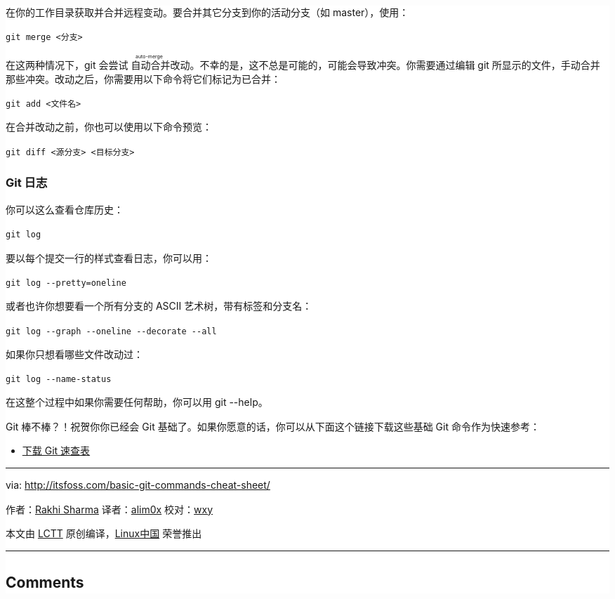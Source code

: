 在你的工作目录获取并合并远程变动。要合并其它分支到你的活动分支（如 master），使用：

```shell
git merge <分支>
```

在这两种情况下，git 会尝试<ruby> 自动合并 <rp>  （ </rp> <rt>  auto-merge </rt> <rp>  ） </rp></ruby>改动。不幸的是，这不总是可能的，可能会导致冲突。你需要通过编辑 git 所显示的文件，手动合并那些冲突。改动之后，你需要用以下命令将它们标记为已合并：

```shell
git add <文件名>
```

在合并改动之前，你也可以使用以下命令预览：

```shell
git diff <源分支> <目标分支>
```

### Git 日志

你可以这么查看仓库历史：

```shell
git log
```

要以每个提交一行的样式查看日志，你可以用：

```shell
git log --pretty=oneline
```

或者也许你想要看一个所有分支的 ASCII 艺术树，带有标签和分支名：

```shell
git log --graph --oneline --decorate --all
```

如果你只想看哪些文件改动过：

```shell
git log --name-status
```

在这整个过程中如果你需要任何帮助，你可以用 git --help。

Git 棒不棒？！祝贺你你已经会 Git 基础了。如果你愿意的话，你可以从下面这个链接下载这些基础 Git 命令作为快速参考：

* [下载 Git 速查表](https://drive.google.com/open?id=0By49_3Av9sT1bXpINjhvU29VNUU)

---

via: <http://itsfoss.com/basic-git-commands-cheat-sheet/>

作者：[Rakhi Sharma](http://itsfoss.com/author/rakhi/) 译者：[alim0x](https://github.com/alim0x) 校对：[wxy](https://github.com/wxy)

本文由 [LCTT](https://github.com/LCTT/TranslateProject) 原创编译，[Linux中国](https://linux.cn/) 荣誉推出

***

## Comments
